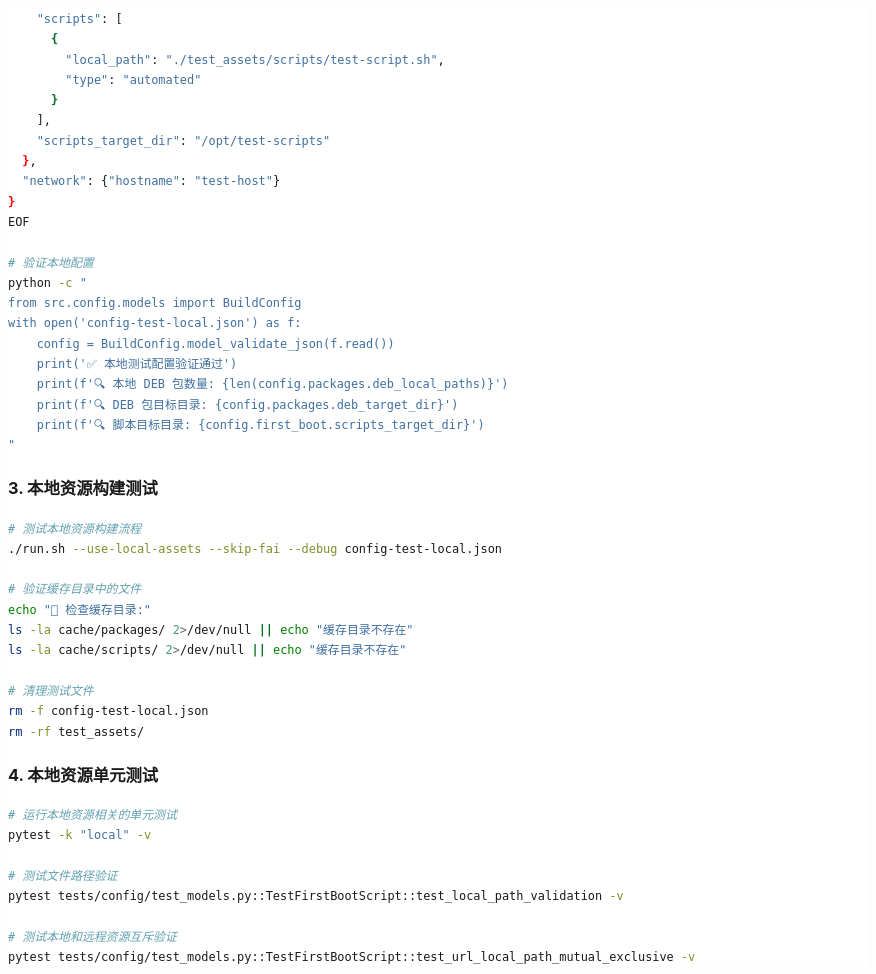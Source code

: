 ```bash
    "scripts": [
      {
        "local_path": "./test_assets/scripts/test-script.sh",
        "type": "automated"
      }
    ],
    "scripts_target_dir": "/opt/test-scripts"
  },
  "network": {"hostname": "test-host"}
}
EOF

# 验证本地配置
python -c "
from src.config.models import BuildConfig
with open('config-test-local.json') as f:
    config = BuildConfig.model_validate_json(f.read())
    print('✅ 本地测试配置验证通过')
    print(f'🔍 本地 DEB 包数量: {len(config.packages.deb_local_paths)}')
    print(f'🔍 DEB 包目标目录: {config.packages.deb_target_dir}')
    print(f'🔍 脚本目标目录: {config.first_boot.scripts_target_dir}')
"
```

### 3. 本地资源构建测试
```bash
# 测试本地资源构建流程
./run.sh --use-local-assets --skip-fai --debug config-test-local.json

# 验证缓存目录中的文件
echo "📁 检查缓存目录:"
ls -la cache/packages/ 2>/dev/null || echo "缓存目录不存在"
ls -la cache/scripts/ 2>/dev/null || echo "缓存目录不存在"

# 清理测试文件
rm -f config-test-local.json
rm -rf test_assets/
```

### 4. 本地资源单元测试
```bash
# 运行本地资源相关的单元测试
pytest -k "local" -v

# 测试文件路径验证
pytest tests/config/test_models.py::TestFirstBootScript::test_local_path_validation -v

# 测试本地和远程资源互斥验证
pytest tests/config/test_models.py::TestFirstBootScript::test_url_local_path_mutual_exclusive -v
```
